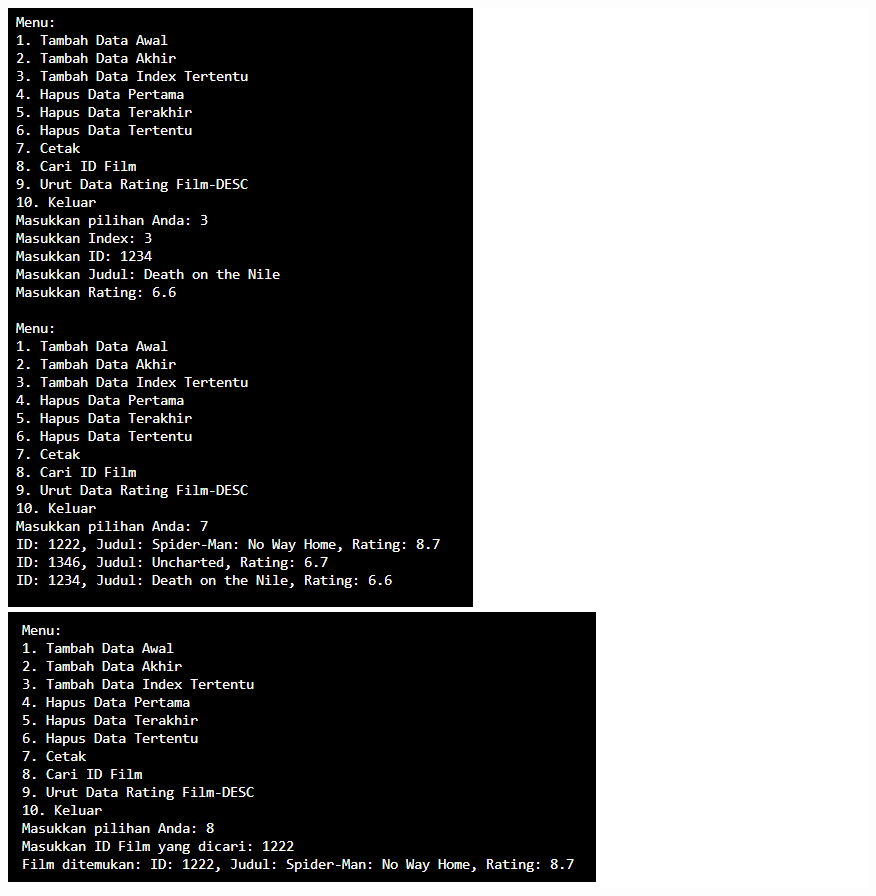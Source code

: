 ![alt text](<screenshots/Screenshot 2024-06-04 222327.png>)
![alt text](<screenshots/Screenshot 2024-06-04 222358.png>)
